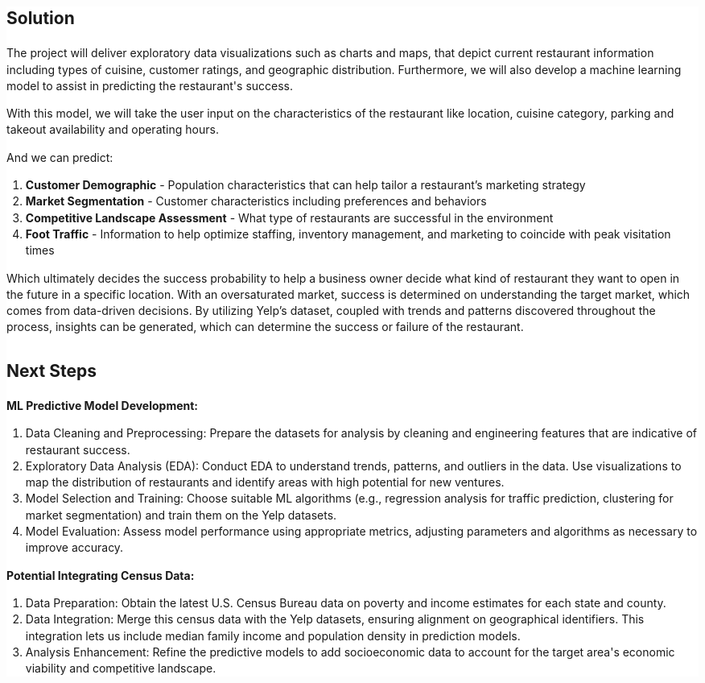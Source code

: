 ## Solution

The project will deliver exploratory data visualizations such as charts and maps, that depict current restaurant information including types of cuisine, customer ratings, and geographic distribution. Furthermore, we will also develop a machine learning model to assist in predicting the restaurant's success.

With this model, we will take the user input on the characteristics of the restaurant like location, cuisine category, parking and takeout availability and operating hours. 

And we can predict:



1. **Customer Demographic** - Population characteristics that can help tailor a restaurant’s marketing strategy
2. **Market Segmentation** - Customer characteristics including preferences and behaviors
3. **Competitive Landscape Assessment** - What type of restaurants are successful in the environment
4. **Foot Traffic** - Information to help optimize staffing, inventory management, and marketing to coincide with peak visitation times

Which ultimately decides the success probability to help a business owner decide what kind of restaurant they want to open in the future in a specific location. With an oversaturated market, success is determined on understanding the target market, which comes from data-driven decisions. By utilizing Yelp’s dataset, coupled with trends and patterns discovered throughout the process, insights can be generated, which can determine the success or failure of the restaurant.


## Next Steps

**ML Predictive Model Development:**



1. Data Cleaning and Preprocessing: Prepare the datasets for analysis by cleaning and engineering features that are indicative of restaurant success.
2. Exploratory Data Analysis (EDA): Conduct EDA to understand trends, patterns, and outliers in the data. Use visualizations to map the distribution of restaurants and identify areas with high potential for new ventures.
3. Model Selection and Training: Choose suitable ML algorithms (e.g., regression analysis for traffic prediction, clustering for market segmentation) and train them on the Yelp datasets.
4. Model Evaluation: Assess model performance using appropriate metrics, adjusting parameters and algorithms as necessary to improve accuracy.

**Potential Integrating Census Data:**



1. Data Preparation: Obtain the latest U.S. Census Bureau data on poverty and income estimates for each state and county.
2. Data Integration: Merge this census data with the Yelp datasets, ensuring alignment on geographical identifiers. This integration lets us include median family income and population density in prediction models.
3. Analysis Enhancement: Refine the predictive models to add socioeconomic data to account for the target area's economic viability and competitive landscape.
